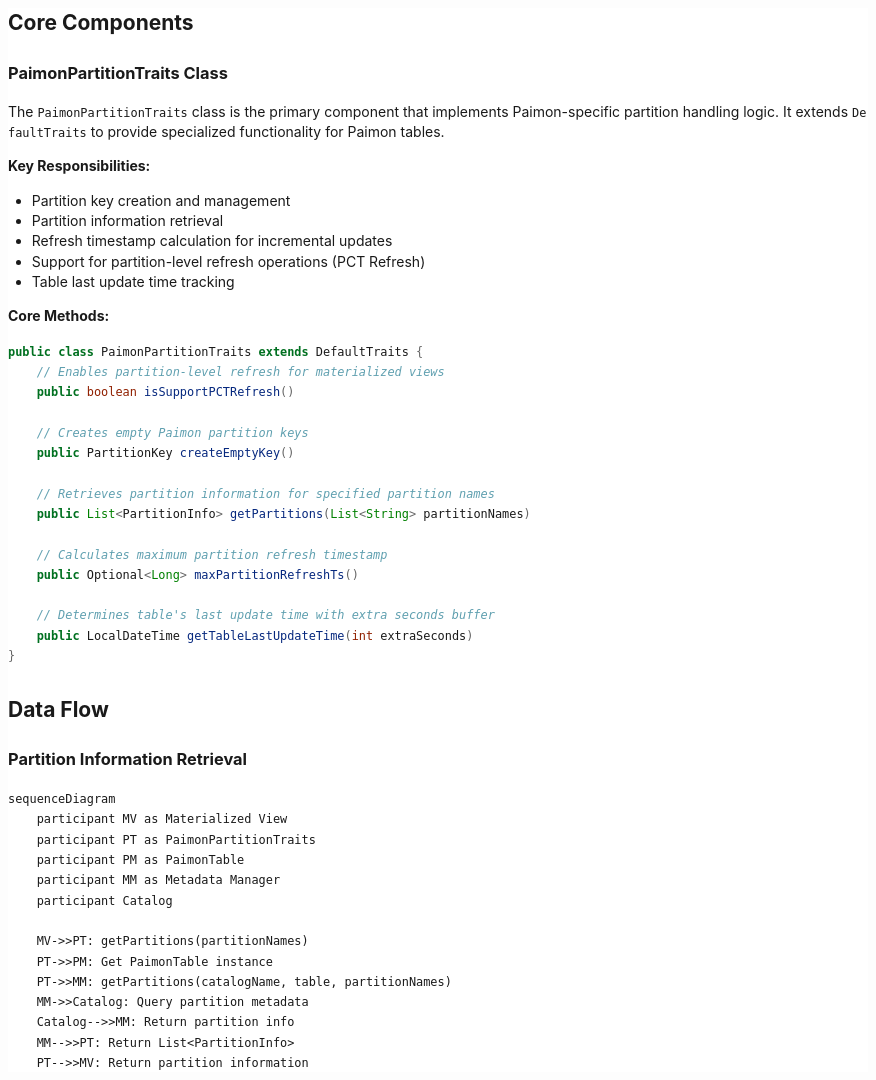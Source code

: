 ## Core Components

### PaimonPartitionTraits Class

The `PaimonPartitionTraits` class is the primary component that implements Paimon-specific partition handling logic. It extends `DefaultTraits` to provide specialized functionality for Paimon tables.

**Key Responsibilities:**
- Partition key creation and management
- Partition information retrieval
- Refresh timestamp calculation for incremental updates
- Support for partition-level refresh operations (PCT Refresh)
- Table last update time tracking

**Core Methods:**

```java
public class PaimonPartitionTraits extends DefaultTraits {
    // Enables partition-level refresh for materialized views
    public boolean isSupportPCTRefresh()
    
    // Creates empty Paimon partition keys
    public PartitionKey createEmptyKey()
    
    // Retrieves partition information for specified partition names
    public List<PartitionInfo> getPartitions(List<String> partitionNames)
    
    // Calculates maximum partition refresh timestamp
    public Optional<Long> maxPartitionRefreshTs()
    
    // Determines table's last update time with extra seconds buffer
    public LocalDateTime getTableLastUpdateTime(int extraSeconds)
}
```

## Data Flow

### Partition Information Retrieval

```mermaid
sequenceDiagram
    participant MV as Materialized View
    participant PT as PaimonPartitionTraits
    participant PM as PaimonTable
    participant MM as Metadata Manager
    participant Catalog
    
    MV->>PT: getPartitions(partitionNames)
    PT->>PM: Get PaimonTable instance
    PT->>MM: getPartitions(catalogName, table, partitionNames)
    MM->>Catalog: Query partition metadata
    Catalog-->>MM: Return partition info
    MM-->>PT: Return List<PartitionInfo>
    PT-->>MV: Return partition information
```
